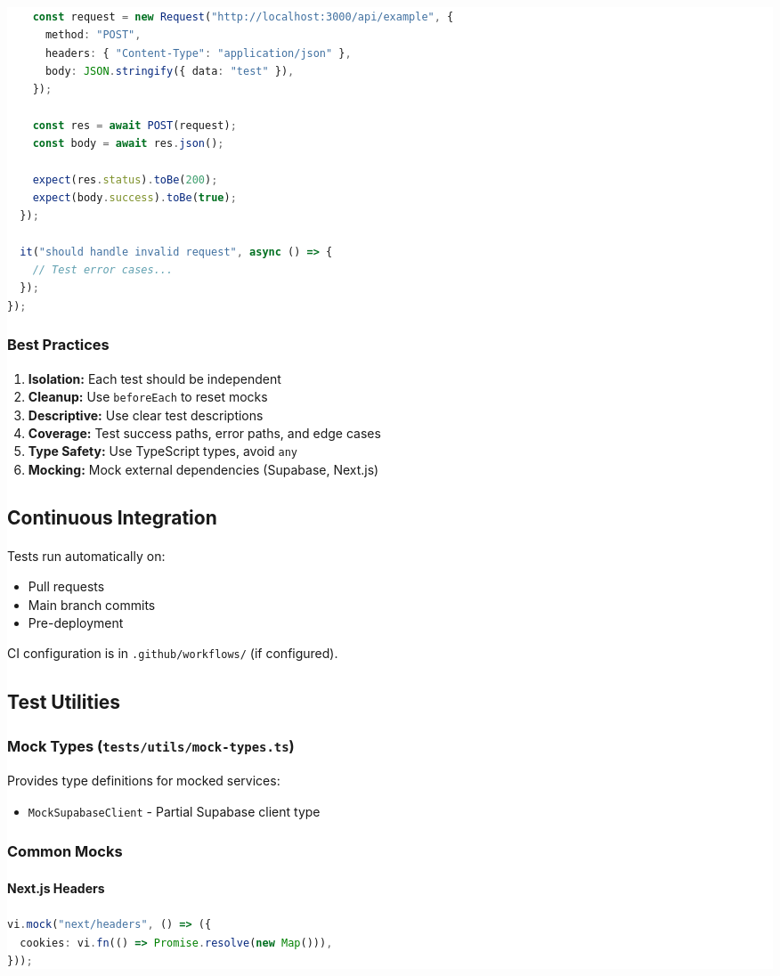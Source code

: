 ```typescript
    const request = new Request("http://localhost:3000/api/example", {
      method: "POST",
      headers: { "Content-Type": "application/json" },
      body: JSON.stringify({ data: "test" }),
    });

    const res = await POST(request);
    const body = await res.json();

    expect(res.status).toBe(200);
    expect(body.success).toBe(true);
  });

  it("should handle invalid request", async () => {
    // Test error cases...
  });
});
```

### Best Practices

1. **Isolation:** Each test should be independent
2. **Cleanup:** Use `beforeEach` to reset mocks
3. **Descriptive:** Use clear test descriptions
4. **Coverage:** Test success paths, error paths, and edge cases
5. **Type Safety:** Use TypeScript types, avoid `any`
6. **Mocking:** Mock external dependencies (Supabase, Next.js)

## Continuous Integration

Tests run automatically on:

- Pull requests
- Main branch commits
- Pre-deployment

CI configuration is in `.github/workflows/` (if configured).

## Test Utilities

### Mock Types (`tests/utils/mock-types.ts`)

Provides type definitions for mocked services:

- `MockSupabaseClient` - Partial Supabase client type

### Common Mocks

#### Next.js Headers

```typescript
vi.mock("next/headers", () => ({
  cookies: vi.fn(() => Promise.resolve(new Map())),
}));
```
